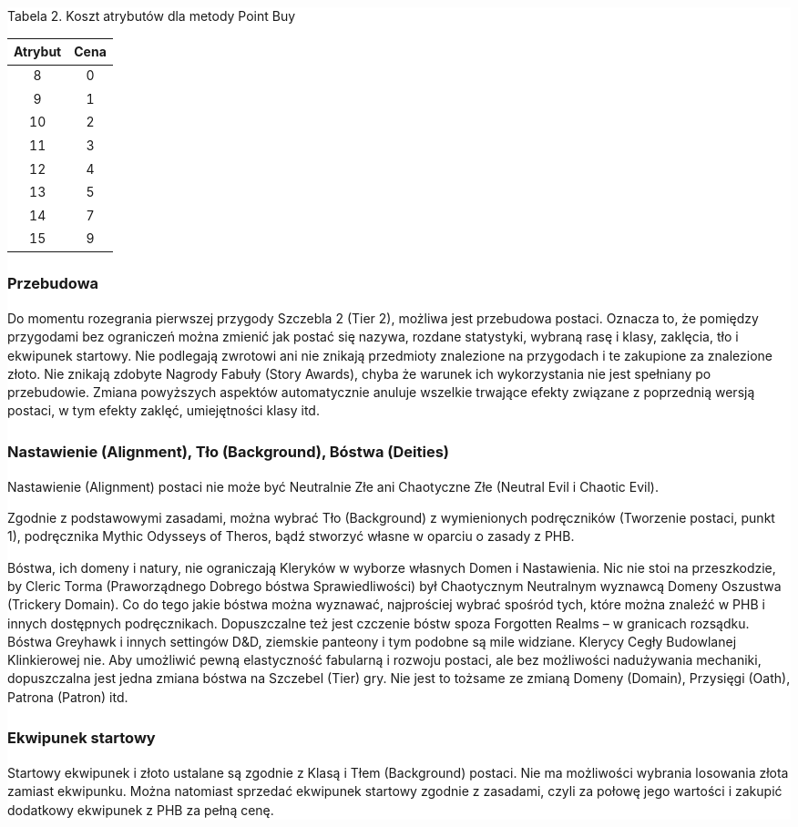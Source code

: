 Tabela 2. Koszt atrybutów dla metody Point Buy

| Atrybut | Cena |
|:-------:|:----:|
|    8    |   0  |
|    9    |   1  |
|    10   |   2  |
|    11   |   3  |
|    12   |   4  |
|    13   |   5  |
|    14   |   7  |
|    15   |   9  |

### Przebudowa

Do momentu rozegrania pierwszej przygody Szczebla 2 (Tier 2), możliwa jest przebudowa postaci. Oznacza to, że pomiędzy przygodami bez ograniczeń można zmienić jak postać się nazywa, rozdane statystyki, wybraną rasę i klasy, zaklęcia, tło i ekwipunek startowy. Nie podlegają zwrotowi ani nie znikają przedmioty znalezione na przygodach i te zakupione za znalezione złoto. Nie znikają zdobyte Nagrody Fabuły (Story Awards), chyba że warunek ich wykorzystania nie jest spełniany po przebudowie. Zmiana powyższych aspektów automatycznie anuluje wszelkie trwające efekty związane z poprzednią wersją postaci, w tym efekty zaklęć, umiejętności klasy itd.

### Nastawienie (Alignment), Tło (Background), Bóstwa (Deities)

Nastawienie (Alignment) postaci nie może być Neutralnie Złe ani Chaotyczne Złe (Neutral Evil i Chaotic Evil). 
 
Zgodnie z podstawowymi zasadami, można wybrać Tło (Background) z wymienionych podręczników (Tworzenie postaci, punkt  1), podręcznika Mythic Odysseys of Theros, bądź stworzyć własne w oparciu o zasady z PHB.
 
Bóstwa, ich domeny i natury, nie ograniczają Kleryków w wyborze własnych Domen i Nastawienia. Nic nie stoi na przeszkodzie, by Cleric Torma (Praworządnego Dobrego bóstwa Sprawiedliwości) był Chaotycznym Neutralnym wyznawcą Domeny Oszustwa (Trickery Domain).
Co do tego jakie bóstwa można wyznawać, najprościej wybrać spośród tych, które można znaleźć w PHB i innych dostępnych podręcznikach. Dopuszczalne też jest czczenie bóstw spoza Forgotten Realms – w granicach rozsądku. Bóstwa Greyhawk i innych settingów D&D, ziemskie panteony i tym podobne są mile widziane. Klerycy Cegły Budowlanej Klinkierowej nie.
Aby umożliwić pewną elastyczność fabularną i rozwoju postaci, ale bez możliwości nadużywania mechaniki, dopuszczalna jest jedna zmiana bóstwa na Szczebel (Tier) gry. Nie jest to tożsame ze zmianą Domeny (Domain), Przysięgi (Oath), Patrona (Patron) itd.

### Ekwipunek startowy

Startowy ekwipunek i złoto ustalane są zgodnie z Klasą i Tłem (Background) postaci. Nie ma możliwości wybrania losowania złota zamiast ekwipunku. Można natomiast sprzedać ekwipunek startowy zgodnie z zasadami, czyli za połowę jego wartości i zakupić dodatkowy ekwipunek z PHB za pełną cenę.
 